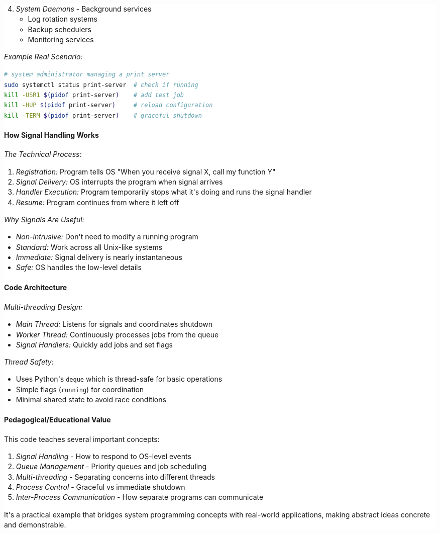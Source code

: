 4. *System Daemons* - Background services
   - Log rotation systems
   - Backup schedulers
   - Monitoring services

*Example Real Scenario:*
```bash
# system administrator managing a print server
sudo systemctl status print-server  # check if running
kill -USR1 $(pidof print-server)    # add test job
kill -HUP $(pidof print-server)     # reload configuration
kill -TERM $(pidof print-server)    # graceful shutdown
```


#### How Signal Handling Works

*The Technical Process:*

1. *Registration:* Program tells OS "When you receive signal X, call my function Y"
2. *Signal Delivery:* OS interrupts the program when signal arrives
3. *Handler Execution:* Program temporarily stops what it's doing and runs the signal handler
4. *Resume:* Program continues from where it left off

*Why Signals Are Useful:*
- *Non-intrusive:* Don't need to modify a running program
- *Standard:* Work across all Unix-like systems
- *Immediate:* Signal delivery is nearly instantaneous
- *Safe:* OS handles the low-level details

#### Code Architecture

*Multi-threading Design:*
- *Main Thread:* Listens for signals and coordinates shutdown
- *Worker Thread:* Continuously processes jobs from the queue
- *Signal Handlers:* Quickly add jobs and set flags

*Thread Safety:*
- Uses Python's `deque` which is thread-safe for basic operations
- Simple flags (`running`) for coordination
- Minimal shared state to avoid race conditions


#### Pedagogical/Educational Value

This code teaches several important concepts:

1. *Signal Handling* - How to respond to OS-level events
2. *Queue Management* - Priority queues and job scheduling
3. *Multi-threading* - Separating concerns into different threads
4. *Process Control* - Graceful vs immediate shutdown
5. *Inter-Process Communication* - How separate programs can communicate

It's a practical example that bridges system programming concepts with real-world applications,
making abstract ideas concrete and demonstrable.

